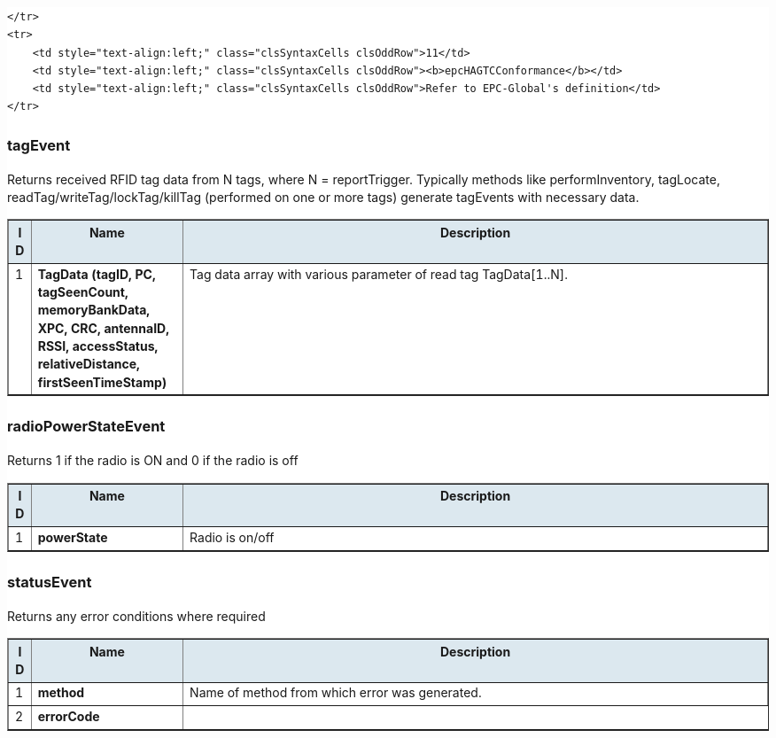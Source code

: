 	</tr>
	<tr>
		<td style="text-align:left;" class="clsSyntaxCells clsOddRow">11</td>
		<td style="text-align:left;" class="clsSyntaxCells clsOddRow"><b>epcHAGTCConformance</b></td>
		<td style="text-align:left;" class="clsSyntaxCells clsOddRow">Refer to EPC-Global's definition</td>
	</tr>
</table>

### tagEvent
Returns received RFID tag data from N tags, where N = reportTrigger. Typically methods like performInventory, tagLocate, readTag/writeTag/lockTag/killTag (performed on one or more tags) generate tagEvents with necessary data.
<table class="facelift" style="width:100%" border="1" padding="5px"> <col width="3%" /><col width="20%" /><col width="77%" />
	<tr bgcolor="#dce8ef">
		<th class="tableHeading">ID</th>
		<th class="tableHeading">Name</th>
		<th class="tableHeading">Description</th>
	</tr>
	<tr>
		<td style="text-align:left;" class="clsSyntaxCells clsOddRow">1</td>
		<td style="text-align:left;" class="clsSyntaxCells clsOddRow"><b>TagData (tagID, PC, tagSeenCount, memoryBankData, XPC, CRC, antennaID, RSSI, accessStatus, relativeDistance, firstSeenTimeStamp)</b></td>
		<td style="text-align:left;" class="clsSyntaxCells clsOddRow">Tag data array with various parameter of read tag TagData[1..N].</td>
	</tr>
</table>

### radioPowerStateEvent
Returns 1 if the radio is ON and 0 if the radio is off
<table class="facelift" style="width:100%" border="1" padding="5px"> <col width="3%" /><col width="20%" /><col width="77%" />
	<tr bgcolor="#dce8ef">
		<th class="tableHeading">ID</th>
		<th class="tableHeading">Name</th>
		<th class="tableHeading">Description</th>
	</tr>
	<tr>
		<td style="text-align:left;" class="clsSyntaxCells clsOddRow">1</td>
		<td style="text-align:left;" class="clsSyntaxCells clsOddRow"><b>powerState</b></td>
		<td style="text-align:left;" class="clsSyntaxCells clsOddRow">Radio is on/off</td>
	</tr>
</table>

### statusEvent
Returns any error conditions where required
<table class="facelift" style="width:100%" border="1" padding="5px"> <col width="3%" /><col width="20%" /><col width="77%" />
	<tr bgcolor="#dce8ef">
		<th class="tableHeading">ID</th>
		<th class="tableHeading">Name</th>
		<th class="tableHeading">Description</th>
	</tr>
	<tr>
		<td style="text-align:left;" class="clsSyntaxCells clsOddRow">1</td>
		<td style="text-align:left;" class="clsSyntaxCells clsOddRow"><b>method</b></td>
		<td style="text-align:left;" class="clsSyntaxCells clsOddRow">Name of method from which error was generated.</td>
	</tr>
	<tr>
		<td class="clsSyntaxCells clsEvenRow" style="text-align:left;">2</td>
		<td class="clsSyntaxCells clsEvenRow" style="text-align:left;"><b>errorCode</b></td>